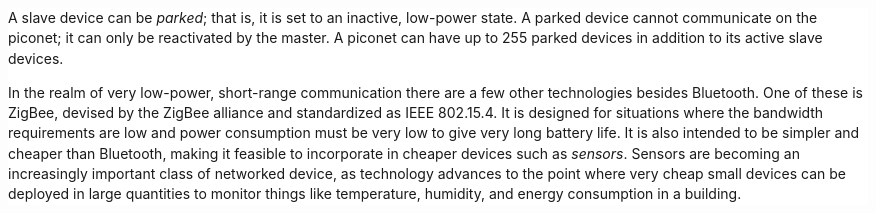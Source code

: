 A slave device can be *parked*; that is, it is set to an inactive,
low-power state. A parked device cannot communicate on the piconet; it
can only be reactivated by the master. A piconet can have up to 255
parked devices in addition to its active slave devices.

In the realm of very low-power, short-range communication there are a
few other technologies besides Bluetooth. One of these is ZigBee,
devised by the ZigBee alliance and standardized as IEEE 802.15.4. It is
designed for situations where the bandwidth requirements are low and
power consumption must be very low to give very long battery life. It is
also intended to be simpler and cheaper than Bluetooth, making it
feasible to incorporate in cheaper devices such as *sensors*. Sensors
are becoming an increasingly important class of networked device, as
technology advances to the point where very cheap small devices can be
deployed in large quantities to monitor things like temperature,
humidity, and energy consumption in a building.

